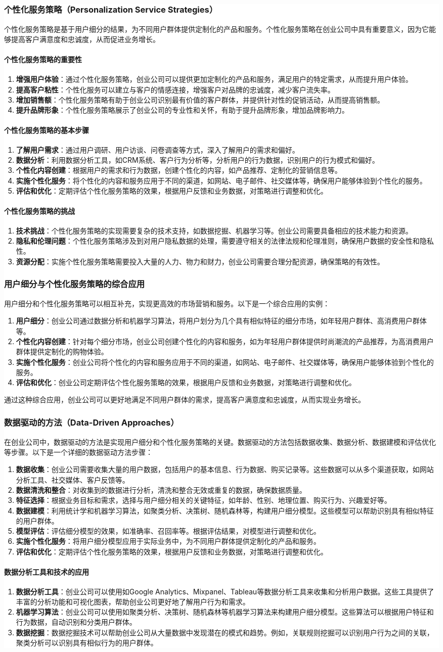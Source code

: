 ### 个性化服务策略（Personalization Service Strategies）

个性化服务策略是基于用户细分的结果，为不同用户群体提供定制化的产品和服务。个性化服务策略在创业公司中具有重要意义，因为它能够提高客户满意度和忠诚度，从而促进业务增长。

#### 个性化服务策略的重要性

1. **增强用户体验**：通过个性化服务策略，创业公司可以提供更加定制化的产品和服务，满足用户的特定需求，从而提升用户体验。
2. **提高客户粘性**：个性化服务可以建立与客户的情感连接，增强客户对品牌的忠诚度，减少客户流失率。
3. **增加销售额**：个性化服务策略有助于创业公司识别最有价值的客户群体，并提供针对性的促销活动，从而提高销售额。
4. **提升品牌形象**：个性化服务策略展示了创业公司的专业性和关怀，有助于提升品牌形象，增加品牌影响力。

#### 个性化服务策略的基本步骤

1. **了解用户需求**：通过用户调研、用户访谈、问卷调查等方式，深入了解用户的需求和偏好。
2. **数据分析**：利用数据分析工具，如CRM系统、客户行为分析等，分析用户的行为数据，识别用户的行为模式和偏好。
3. **个性化内容创建**：根据用户的需求和行为数据，创建个性化的内容，如产品推荐、定制化的营销信息等。
4. **实施个性化服务**：将个性化的内容和服务应用于不同的渠道，如网站、电子邮件、社交媒体等，确保用户能够体验到个性化的服务。
5. **评估和优化**：定期评估个性化服务策略的效果，根据用户反馈和业务数据，对策略进行调整和优化。

#### 个性化服务策略的挑战

1. **技术挑战**：个性化服务策略的实现需要复杂的技术支持，如数据挖掘、机器学习等。创业公司需要具备相应的技术能力和资源。
2. **隐私和伦理问题**：个性化服务策略涉及到对用户隐私数据的处理，需要遵守相关的法律法规和伦理准则，确保用户数据的安全性和隐私性。
3. **资源分配**：实施个性化服务策略需要投入大量的人力、物力和财力，创业公司需要合理分配资源，确保策略的有效性。

### 用户细分与个性化服务策略的综合应用

用户细分和个性化服务策略可以相互补充，实现更高效的市场营销和服务。以下是一个综合应用的实例：

1. **用户细分**：创业公司通过数据分析和机器学习算法，将用户划分为几个具有相似特征的细分市场，如年轻用户群体、高消费用户群体等。
2. **个性化内容创建**：针对每个细分市场，创业公司创建个性化的内容和服务，如为年轻用户群体提供时尚潮流的产品推荐，为高消费用户群体提供定制化的购物体验。
3. **实施个性化服务**：创业公司将个性化的内容和服务应用于不同的渠道，如网站、电子邮件、社交媒体等，确保用户能够体验到个性化的服务。
4. **评估和优化**：创业公司定期评估个性化服务策略的效果，根据用户反馈和业务数据，对策略进行调整和优化。

通过这种综合应用，创业公司可以更好地满足不同用户群体的需求，提高客户满意度和忠诚度，从而实现业务增长。

### 数据驱动的方法（Data-Driven Approaches）

在创业公司中，数据驱动的方法是实现用户细分和个性化服务策略的关键。数据驱动的方法包括数据收集、数据分析、数据建模和评估优化等步骤。以下是一个详细的数据驱动方法步骤：

1. **数据收集**：创业公司需要收集大量的用户数据，包括用户的基本信息、行为数据、购买记录等。这些数据可以从多个渠道获取，如网站分析工具、社交媒体、客户反馈等。
2. **数据清洗和整合**：对收集到的数据进行分析，清洗和整合无效或重复的数据，确保数据质量。
3. **特征选择**：根据业务目标和需求，选择与用户细分相关的关键特征，如年龄、性别、地理位置、购买行为、兴趣爱好等。
4. **数据建模**：利用统计学和机器学习算法，如聚类分析、决策树、随机森林等，构建用户细分模型。这些模型可以帮助识别具有相似特征的用户群体。
5. **模型评估**：评估细分模型的效果，如准确率、召回率等。根据评估结果，对模型进行调整和优化。
6. **实施个性化服务**：将用户细分模型应用于实际业务中，为不同用户群体提供定制化的产品和服务。
7. **评估和优化**：定期评估个性化服务策略的效果，根据用户反馈和业务数据，对策略进行调整和优化。

#### 数据分析工具和技术的应用

1. **数据分析工具**：创业公司可以使用如Google Analytics、Mixpanel、Tableau等数据分析工具来收集和分析用户数据。这些工具提供了丰富的分析功能和可视化图表，帮助创业公司更好地了解用户行为和需求。
2. **机器学习算法**：创业公司可以使用如聚类分析、决策树、随机森林等机器学习算法来构建用户细分模型。这些算法可以根据用户特征和行为数据，自动识别和分类用户群体。
3. **数据挖掘**：数据挖掘技术可以帮助创业公司从大量数据中发现潜在的模式和趋势。例如，关联规则挖掘可以识别用户行为之间的关联，聚类分析可以识别具有相似行为的用户群体。
